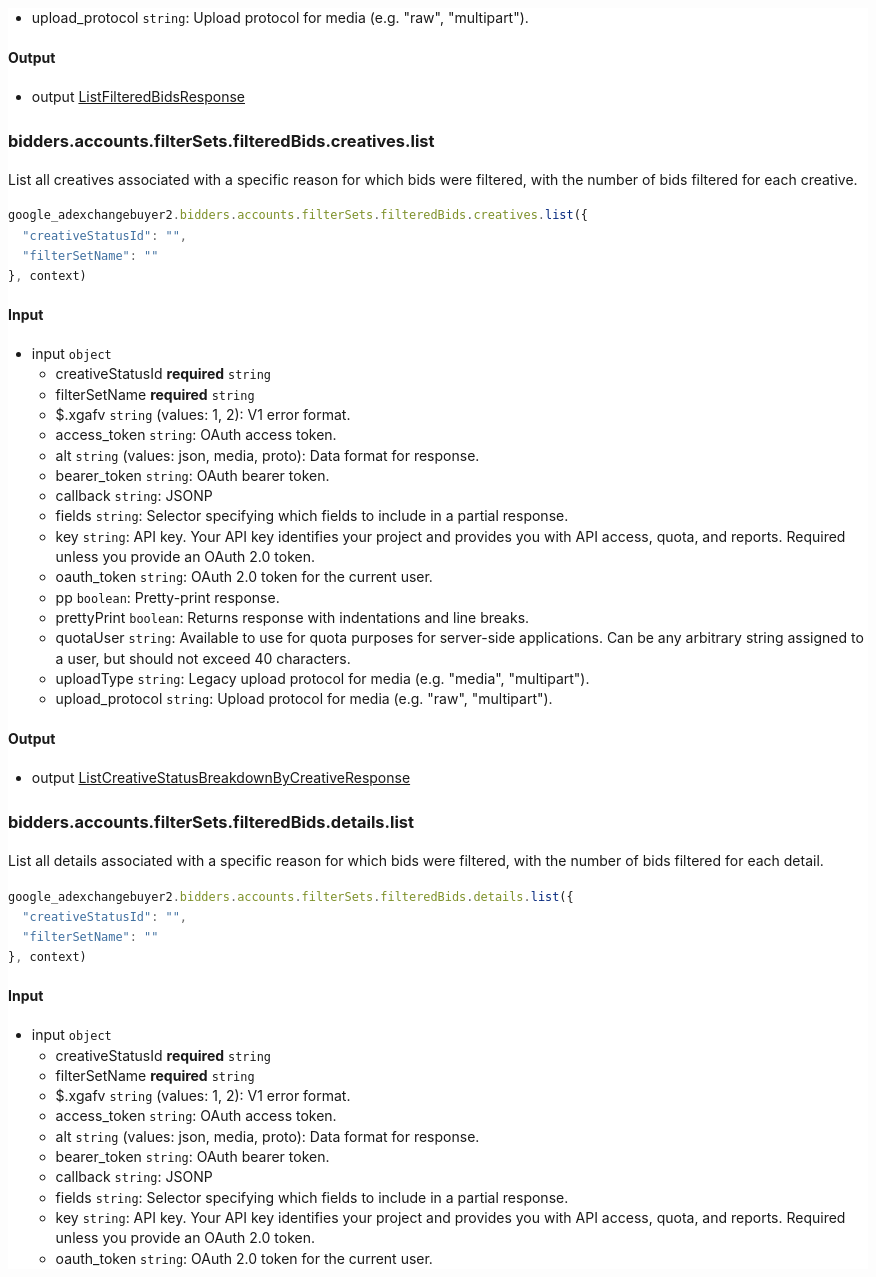   * upload_protocol `string`: Upload protocol for media (e.g. "raw", "multipart").

#### Output
* output [ListFilteredBidsResponse](#listfilteredbidsresponse)

### bidders.accounts.filterSets.filteredBids.creatives.list
List all creatives associated with a specific reason for which bids were
filtered, with the number of bids filtered for each creative.


```js
google_adexchangebuyer2.bidders.accounts.filterSets.filteredBids.creatives.list({
  "creativeStatusId": "",
  "filterSetName": ""
}, context)
```

#### Input
* input `object`
  * creativeStatusId **required** `string`
  * filterSetName **required** `string`
  * $.xgafv `string` (values: 1, 2): V1 error format.
  * access_token `string`: OAuth access token.
  * alt `string` (values: json, media, proto): Data format for response.
  * bearer_token `string`: OAuth bearer token.
  * callback `string`: JSONP
  * fields `string`: Selector specifying which fields to include in a partial response.
  * key `string`: API key. Your API key identifies your project and provides you with API access, quota, and reports. Required unless you provide an OAuth 2.0 token.
  * oauth_token `string`: OAuth 2.0 token for the current user.
  * pp `boolean`: Pretty-print response.
  * prettyPrint `boolean`: Returns response with indentations and line breaks.
  * quotaUser `string`: Available to use for quota purposes for server-side applications. Can be any arbitrary string assigned to a user, but should not exceed 40 characters.
  * uploadType `string`: Legacy upload protocol for media (e.g. "media", "multipart").
  * upload_protocol `string`: Upload protocol for media (e.g. "raw", "multipart").

#### Output
* output [ListCreativeStatusBreakdownByCreativeResponse](#listcreativestatusbreakdownbycreativeresponse)

### bidders.accounts.filterSets.filteredBids.details.list
List all details associated with a specific reason for which bids were
filtered, with the number of bids filtered for each detail.


```js
google_adexchangebuyer2.bidders.accounts.filterSets.filteredBids.details.list({
  "creativeStatusId": "",
  "filterSetName": ""
}, context)
```

#### Input
* input `object`
  * creativeStatusId **required** `string`
  * filterSetName **required** `string`
  * $.xgafv `string` (values: 1, 2): V1 error format.
  * access_token `string`: OAuth access token.
  * alt `string` (values: json, media, proto): Data format for response.
  * bearer_token `string`: OAuth bearer token.
  * callback `string`: JSONP
  * fields `string`: Selector specifying which fields to include in a partial response.
  * key `string`: API key. Your API key identifies your project and provides you with API access, quota, and reports. Required unless you provide an OAuth 2.0 token.
  * oauth_token `string`: OAuth 2.0 token for the current user.